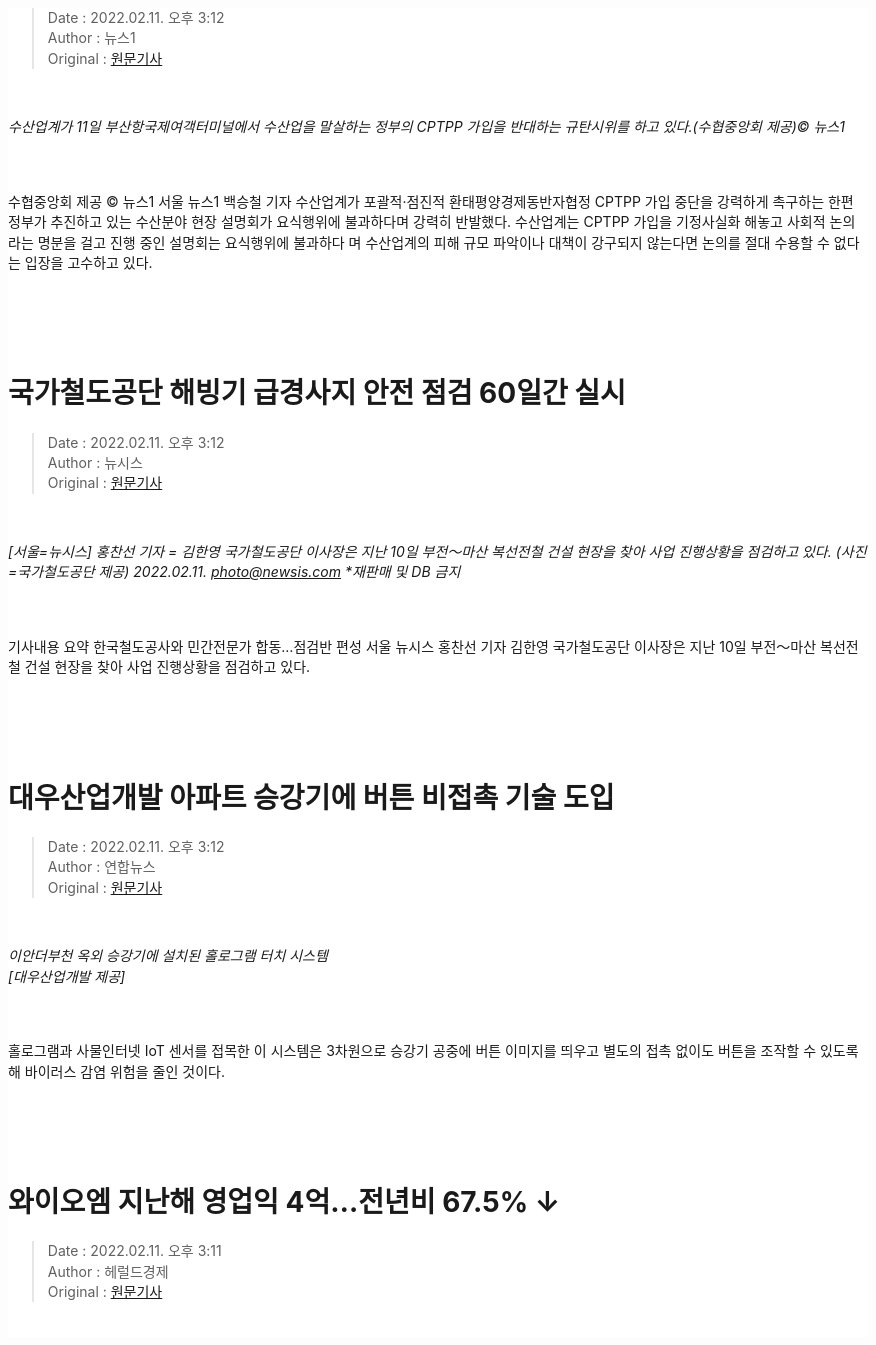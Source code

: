 > Date : 2022.02.11. 오후 3:12  
> Author : 뉴스1  
> Original : [원문기사](https://news.naver.com/main/read.naver?mode=LSD&mid=sec&sid1=101&oid=421&aid=0005898837)  
<br/>  
  
<img alt="" src="https://imgnews.pstatic.net/image/421/2022/02/11/0005898837_001_20220211151305954.jpg?type=w647"><em class="img_desc">수산업계가 11일 부산항국제여객터미널에서 수산업을 말살하는 정부의 CPTPP 가입을 반대하는 규탄시위를 하고 있다.(수협중앙회 제공)© 뉴스1</em></img>  
<br/><br/>  
  
수협중앙회 제공 © 뉴스1 서울 뉴스1 백승철 기자 수산업계가 포괄적·점진적 환태평양경제동반자협정 CPTPP 가입 중단을 강력하게 촉구하는 한편 정부가 추진하고 있는 수산분야 현장 설명회가 요식행위에 불과하다며 강력히 반발했다.
수산업계는 CPTPP 가입을 기정사실화 해놓고 사회적 논의라는 명분을 걸고 진행 중인 설명회는 요식행위에 불과하다 며 수산업계의 피해 규모 파악이나 대책이 강구되지 않는다면 논의를 절대 수용할 수 없다 는 입장을 고수하고 있다.  
<br/><br/><br/>  

  
# 국가철도공단 해빙기 급경사지 안전 점검 60일간 실시  
  
> Date : 2022.02.11. 오후 3:12  
> Author : 뉴시스  
> Original : [원문기사](https://news.naver.com/main/read.naver?mode=LSD&mid=sec&sid1=101&oid=003&aid=0010996484)  
<br/>  
  
<img alt="" src="https://imgnews.pstatic.net/image/003/2022/02/11/NISI20220210_0018443213_web_20220210161150_20220211151305426.jpg?type=w647"><em class="img_desc">[서울=뉴시스] 홍찬선 기자 = 김한영 국가철도공단 이사장은 지난 10일 부전～마산 복선전철 건설 현장을 찾아 사업 진행상황을 점검하고 있다. (사진=국가철도공단 제공) 2022.02.11. photo@newsis.com *재판매 및 DB 금지</em></img>  
<br/><br/>  
  
기사내용 요약 한국철도공사와 민간전문가 합동…점검반 편성 서울 뉴시스 홍찬선 기자 김한영 국가철도공단 이사장은 지난 10일 부전～마산 복선전철 건설 현장을 찾아 사업 진행상황을 점검하고 있다.  
<br/><br/><br/>  

  
# 대우산업개발 아파트 승강기에 버튼 비접촉 기술 도입  
  
> Date : 2022.02.11. 오후 3:12  
> Author : 연합뉴스  
> Original : [원문기사](https://news.naver.com/main/read.naver?mode=LSD&mid=sec&sid1=101&oid=001&aid=0012977027)  
<br/>  
  
<img alt="" src="https://imgnews.pstatic.net/image/001/2022/02/11/AKR20220211106500003_01_i_P4_20220211151213705.jpg?type=w647"><em class="img_desc">이안더부천 옥외 승강기에 설치된 홀로그램 터치 시스템<br/>[대우산업개발 제공] </em></img>  
<br/><br/>  
  
홀로그램과 사물인터넷 IoT 센서를 접목한 이 시스템은 3차원으로 승강기 공중에 버튼 이미지를 띄우고 별도의 접촉 없이도 버튼을 조작할 수 있도록 해 바이러스 감염 위험을 줄인 것이다.  
<br/><br/><br/>  

  
# 와이오엠 지난해 영업익 4억…전년비 67.5% ↓  
  
> Date : 2022.02.11. 오후 3:11  
> Author : 헤럴드경제  
> Original : [원문기사](https://news.naver.com/main/read.naver?mode=LSD&mid=sec&sid1=101&oid=016&aid=0001949760)  
<br/>  
  